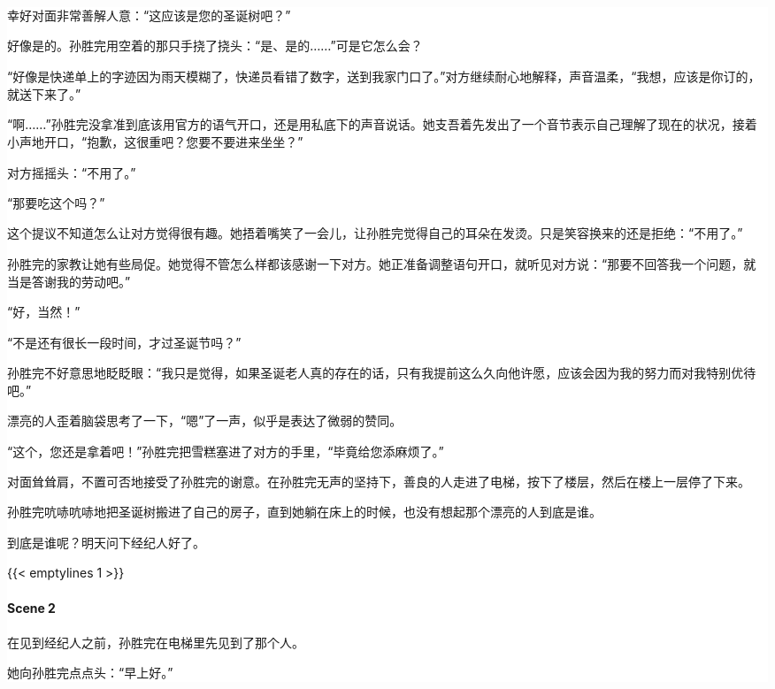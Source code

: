 
幸好对面非常善解人意：“这应该是您的圣诞树吧？”



好像是的。孙胜完用空着的那只手挠了挠头：“是、是的……”可是它怎么会？



“好像是快递单上的字迹因为雨天模糊了，快递员看错了数字，送到我家门口了。”对方继续耐心地解释，声音温柔，“我想，应该是你订的，就送下来了。”



“啊……”孙胜完没拿准到底该用官方的语气开口，还是用私底下的声音说话。她支吾着先发出了一个音节表示自己理解了现在的状况，接着小声地开口，“抱歉，这很重吧？您要不要进来坐坐？”



对方摇摇头：“不用了。”



“那要吃这个吗？”



这个提议不知道怎么让对方觉得很有趣。她捂着嘴笑了一会儿，让孙胜完觉得自己的耳朵在发烫。只是笑容换来的还是拒绝：“不用了。”



孙胜完的家教让她有些局促。她觉得不管怎么样都该感谢一下对方。她正准备调整语句开口，就听见对方说：“那要不回答我一个问题，就当是答谢我的劳动吧。”



“好，当然！”



“不是还有很长一段时间，才过圣诞节吗？”



孙胜完不好意思地眨眨眼：“我只是觉得，如果圣诞老人真的存在的话，只有我提前这么久向他许愿，应该会因为我的努力而对我特别优待吧。”



漂亮的人歪着脑袋思考了一下，“嗯”了一声，似乎是表达了微弱的赞同。



“这个，您还是拿着吧！”孙胜完把雪糕塞进了对方的手里，“毕竟给您添麻烦了。”



对面耸耸肩，不置可否地接受了孙胜完的谢意。在孙胜完无声的坚持下，善良的人走进了电梯，按下了楼层，然后在楼上一层停了下来。



孙胜完吭哧吭哧地把圣诞树搬进了自己的房子，直到她躺在床上的时候，也没有想起那个漂亮的人到底是谁。



到底是谁呢？明天问下经纪人好了。

{{< emptylines 1 >}}

#### **Scene 2**

在见到经纪人之前，孙胜完在电梯里先见到了那个人。



她向孙胜完点点头：“早上好。”


